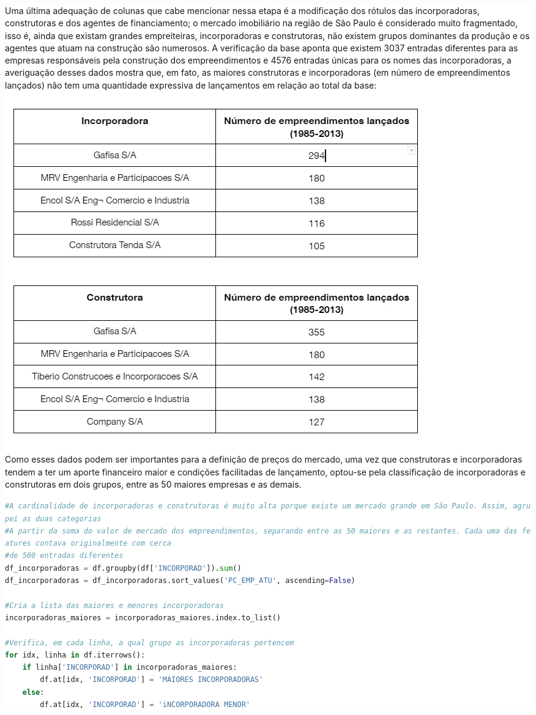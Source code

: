Uma última adequação de colunas que cabe mencionar nessa etapa é a modificação dos rótulos das incorporadoras, construtoras e dos agentes de financiamento; o mercado imobiliário na região de São Paulo é considerado muito fragmentado, isso é, ainda que existam grandes empreiteiras, incorporadoras e construtoras, não existem grupos dominantes da produção e os agentes que atuam na construção são numerosos. A verificação da base aponta que existem 3037 entradas diferentes para as empresas responsáveis pela construção dos empreendimentos e 4576 entradas únicas para os nomes das incorporadoras, a averiguação desses dados mostra que, em fato, as maiores construtoras e incorporadoras (em número de empreendimentos lançados) não tem uma quantidade expressiva de lançamentos em relação ao total da base:

![Alt text](Documentação/../maiores_inc_cons.png)

Como esses dados podem ser importantes para a definição de preços do mercado, uma vez que construtoras e incorporadoras tendem a ter um aporte financeiro maior e condições facilitadas de lançamento, optou-se pela classificação de incorporadoras e construtoras em dois grupos, entre as 50 maiores empresas e as demais.

```python
#A cardinalidade de incorporadoras e construtoras é muito alta porque existe um mercado grande em São Paulo. Assim, agrupei as duas categorias
#A partir da soma do valor de mercado dos empreendimentos, separando entre as 50 maiores e as restantes. Cada uma das features contava originalmente com cerca
#de 500 entradas diferentes
df_incorporadoras = df.groupby(df['INCORPORAD']).sum()
df_incorporadoras = df_incorporadoras.sort_values('PC_EMP_ATU', ascending=False)

#Cria a lista das maiores e menores incorporadoras
incorporadoras_maiores = incorporadoras_maiores.index.to_list()

#Verifica, em cada linha, a qual grupo as incorporadoras pertencem
for idx, linha in df.iterrows():
    if linha['INCORPORAD'] in incorporadoras_maiores:
        df.at[idx, 'INCORPORAD'] = 'MAIORES INCORPORADORAS'
    else:
        df.at[idx, 'INCORPORAD'] = 'iNCORPORADORA MENOR'
```